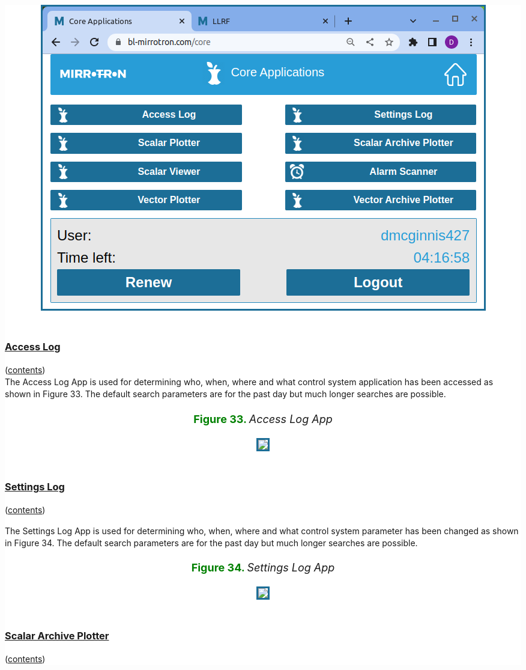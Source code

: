 <div style="width:100%;text-align:center;"><img style="border-style:solid;border-color:#1c6e97;" src="doc/CoreApps.png"/></div><br>

### <a href="https://www.bl-mirrotron.com/access-log" target="_blank">Access Log</a>
([contents](#table-of-contents))<br>
The Access Log App is used for determining who, when, where and what control system application has been accessed as shown in Figure 33. The default search parameters are for the past day but much longer searches are possible.

<p></p><p style="text-align:center;font-size: large;"><span style="font-weight: bold;color: green;">Figure 33. </span> <span style="font-style: italic;">Access Log App</span></p>
<div style="width:100%;text-align:center;"><img style="border-style:solid;border-color:#1c6e97;" src="doc/AccessLogApp.png"/></div><br>

### <a href="https://www.bl-mirrotron.com/settings-log" target="_blank">Settings Log</a>
([contents](#table-of-contents))<br>

The Settings Log App is used for determining who, when, where and what control system parameter has been changed as shown in Figure 34. The default search parameters are for the past day but much longer searches are possible.

<p></p><p style="text-align:center;font-size: large;"><span style="font-weight: bold;color: green;">Figure 34. </span> <span style="font-style: italic;">Settings Log App</span></p>
<div style="width:100%;text-align:center;"><img style="border-style:solid;border-color:#1c6e97;" src="doc/SettingsLogApp.png"/></div><br>

### <a href="https://www.bl-mirrotron.com/scalarArchivePlotter" target="_blank">Scalar Archive Plotter</a>
([contents](#table-of-contents))<br>
